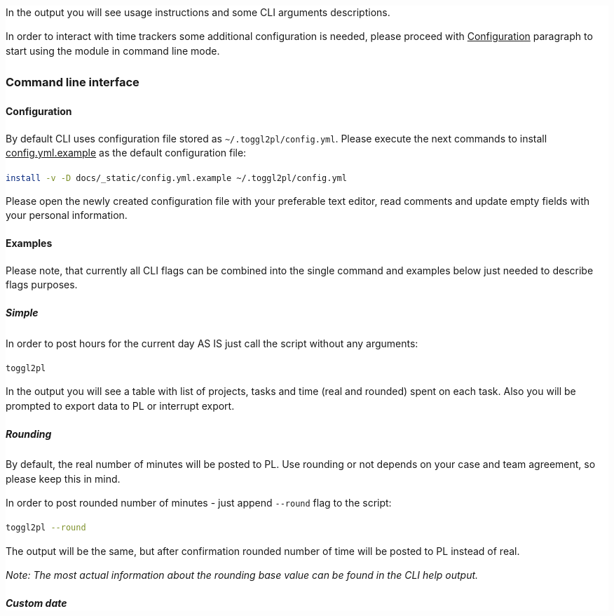 In the output you will see usage instructions and some CLI arguments descriptions.

In order to interact with time trackers some additional configuration is needed,
please proceed with [Configuration](#configuration) paragraph to start using the
module in command line mode.

### Command line interface

#### Configuration

By default CLI uses configuration file stored as `~/.toggl2pl/config.yml`. Please
execute the next commands to install [config.yml.example][config.yml.example] as
the default configuration file:

```bash
install -v -D docs/_static/config.yml.example ~/.toggl2pl/config.yml
```

Please open the newly created configuration file with your preferable text editor,
read comments and update empty fields with your personal information.

[config.yml.example]: https://github.com/pa-yourserveradmin-com/toggl2pl/blob/master/docs/_static/config.yml.example

#### Examples

Please note, that currently all CLI flags can be combined into the single command
and examples below just needed to describe flags purposes.

##### Simple

In order to post hours for the current day AS IS just call the script without
any arguments:

```bash
toggl2pl
```

In the output you will see a table with list of projects, tasks and time (real
and rounded) spent on each task. Also you will be prompted to export data to PL
or interrupt export.

##### Rounding

By default, the real number of minutes will be posted to PL. Use rounding or not
depends on your case and team agreement, so please keep this in mind.

In order to post rounded number of minutes - just append `--round` flag to the
script:

```bash
toggl2pl --round
```

The output will be the same, but after confirmation rounded number of time will
be posted to PL instead of real.

_Note: The most actual information about the rounding base value can be found in
the CLI help output._

##### Custom date


[clockify]: https://clockify.me/
[clockify_api_docs]: https://clockify.github.io/clockify_api_docs/
[PyInstaller]: https://www.pyinstaller.org/
[pl]: https://pl.itcraft.co/
[pl_api_docs]: https://pl.itcraft.co/api/docs
[toggl]: https://toggl.com/
[toggl_api_docs]: https://github.com/toggl/toggl_api_docs/